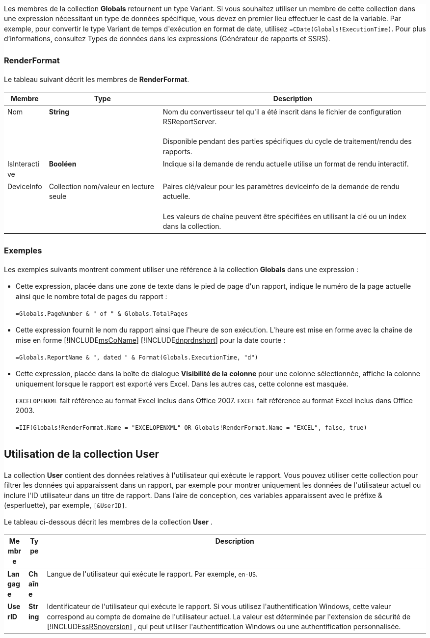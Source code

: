  Les membres de la collection **Globals** retournent un type Variant. Si vous souhaitez utiliser un membre de cette collection dans une expression nécessitant un type de données spécifique, vous devez en premier lieu effectuer le cast de la variable. Par exemple, pour convertir le type Variant de temps d'exécution en format de date, utilisez `=CDate(Globals!ExecutionTime)`. Pour plus d’informations, consultez [Types de données dans les expressions &#40;Générateur de rapports et SSRS&#41;](../../reporting-services/report-design/data-types-in-expressions-report-builder-and-ssrs.md).  
  
### <a name="renderformat"></a>RenderFormat  
 Le tableau suivant décrit les membres de **RenderFormat**.  
  
|Membre|Type|Description|  
|------------|----------|-----------------|  
|Nom   |**String**|Nom du convertisseur tel qu'il a été inscrit dans le fichier de configuration RSReportServer.<br /><br /> Disponible pendant des parties spécifiques du cycle de traitement/rendu des rapports.|  
|IsInteractive|**Booléen**|Indique si la demande de rendu actuelle utilise un format de rendu interactif.|  
|DeviceInfo|Collection nom/valeur en lecture seule|Paires clé/valeur pour les paramètres deviceinfo de la demande de rendu actuelle.<br /><br /> Les valeurs de chaîne peuvent être spécifiées en utilisant la clé ou un index dans la collection.|  
  
### <a name="examples"></a>Exemples  
 Les exemples suivants montrent comment utiliser une référence à la collection **Globals** dans une expression :  
  
-   Cette expression, placée dans une zone de texte dans le pied de page d'un rapport, indique le numéro de la page actuelle ainsi que le nombre total de pages du rapport :  
  
     `=Globals.PageNumber & " of " & Globals.TotalPages`  
  
-   Cette expression fournit le nom du rapport ainsi que l'heure de son exécution. L'heure est mise en forme avec la chaîne de mise en forme [!INCLUDE[msCoName](../../includes/msconame-md.md)] [!INCLUDE[dnprdnshort](../../includes/dnprdnshort-md.md)] pour la date courte :  
  
     `=Globals.ReportName & ", dated " & Format(Globals.ExecutionTime, "d")`  
  
-   Cette expression, placée dans la boîte de dialogue **Visibilité de la colonne** pour une colonne sélectionnée, affiche la colonne uniquement lorsque le rapport est exporté vers Excel. Dans les autres cas, cette colonne est masquée.  
  
     `EXCELOPENXML` fait référence au format Excel inclus dans Office 2007. `EXCEL` fait référence au format Excel inclus dans Office 2003.  
  
     `=IIF(Globals!RenderFormat.Name = "EXCELOPENXML" OR Globals!RenderFormat.Name = "EXCEL", false, true)`  
  
## <a name="using-the-user-collection"></a>Utilisation de la collection User  
 La collection **User** contient des données relatives à l'utilisateur qui exécute le rapport. Vous pouvez utiliser cette collection pour filtrer les données qui apparaissent dans un rapport, par exemple pour montrer uniquement les données de l'utilisateur actuel ou inclure l'ID utilisateur dans un titre de rapport. Dans l’aire de conception, ces variables apparaissent avec le préfixe & (esperluette), par exemple, `[&UserID]`.  
  
 Le tableau ci-dessous décrit les membres de la collection **User** .  
  
|**Membre**|**Type**|**Description**|  
|----------------|--------------|---------------------|  
|**Langage**|**Chaîne**|Langue de l'utilisateur qui exécute le rapport. Par exemple, `en-US`.|  
|**UserID**|**String**|Identificateur de l'utilisateur qui exécute le rapport. Si vous utilisez l'authentification Windows, cette valeur correspond au compte de domaine de l'utilisateur actuel. La valeur est déterminée par l'extension de sécurité de [!INCLUDE[ssRSnoversion](../../includes/ssrsnoversion-md.md)] , qui peut utiliser l'authentification Windows ou une authentification personnalisée.|  
 